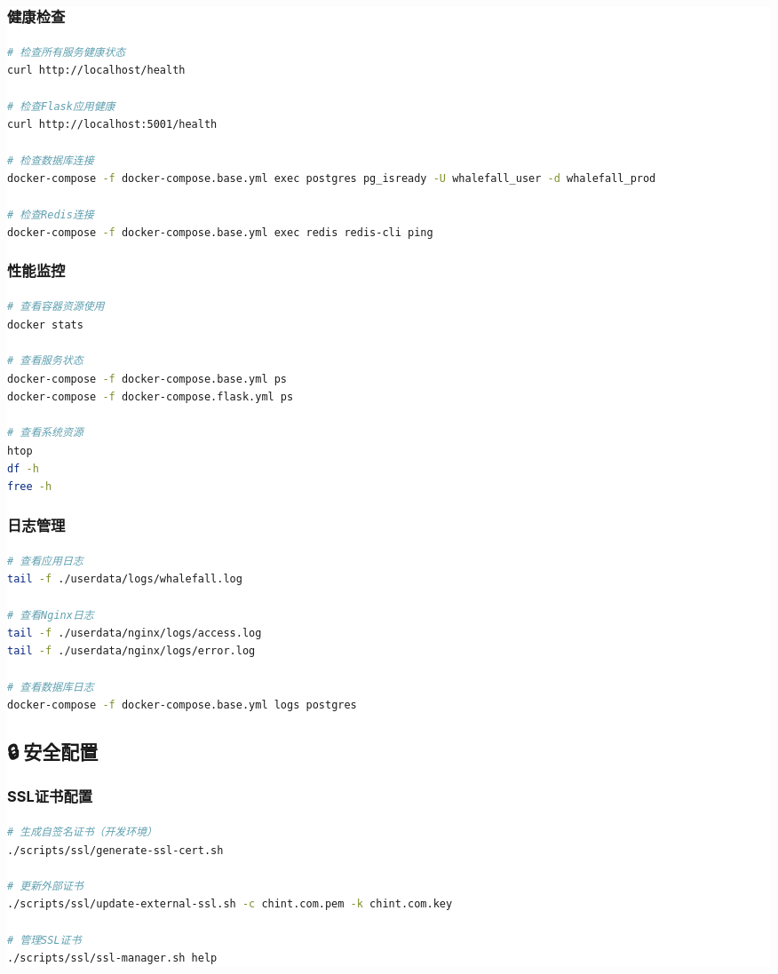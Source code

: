 ### 健康检查

```bash
# 检查所有服务健康状态
curl http://localhost/health

# 检查Flask应用健康
curl http://localhost:5001/health

# 检查数据库连接
docker-compose -f docker-compose.base.yml exec postgres pg_isready -U whalefall_user -d whalefall_prod

# 检查Redis连接
docker-compose -f docker-compose.base.yml exec redis redis-cli ping
```

### 性能监控

```bash
# 查看容器资源使用
docker stats

# 查看服务状态
docker-compose -f docker-compose.base.yml ps
docker-compose -f docker-compose.flask.yml ps

# 查看系统资源
htop
df -h
free -h
```

### 日志管理

```bash
# 查看应用日志
tail -f ./userdata/logs/whalefall.log

# 查看Nginx日志
tail -f ./userdata/nginx/logs/access.log
tail -f ./userdata/nginx/logs/error.log

# 查看数据库日志
docker-compose -f docker-compose.base.yml logs postgres
```

## 🔒 安全配置

### SSL证书配置

```bash
# 生成自签名证书（开发环境）
./scripts/ssl/generate-ssl-cert.sh

# 更新外部证书
./scripts/ssl/update-external-ssl.sh -c chint.com.pem -k chint.com.key

# 管理SSL证书
./scripts/ssl/ssl-manager.sh help
```
